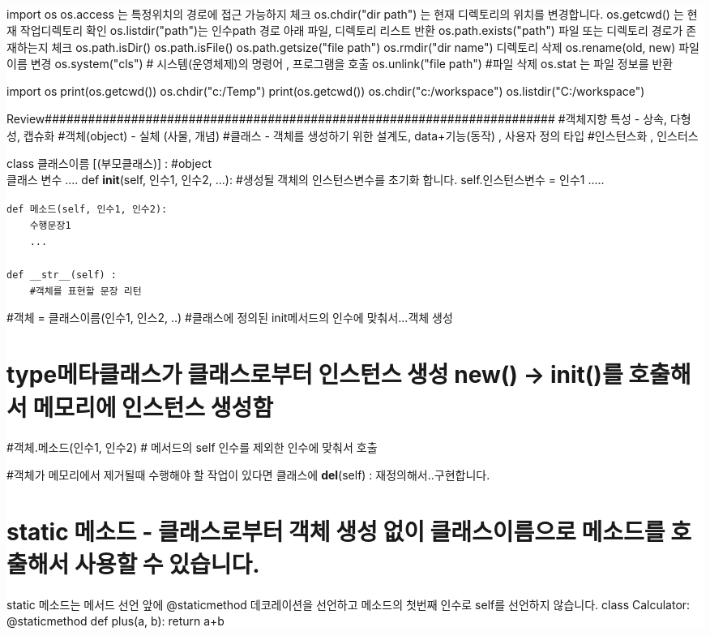 import os
os.access 는 특정위치의 경로에 접근 가능하지 체크
os.chdir("dir path") 는 현재 디렉토리의 위치를 변경합니다.
os.getcwd()  는 현재 작업디렉토리 확인
os.listdir("path")는 인수path 경로 아래 파일, 디렉토리 리스트 반환
os.path.exists("path")  파일 또는 디렉토리 경로가 존재하는지 체크
os.path.isDir()
os.path.isFile()
os.path.getsize("file path")
os.rmdir("dir name") 디렉토리 삭제
os.rename(old, new) 파일 이름 변경
os.system("cls") # 시스템(운영체제)의 명령어 , 프로그램을 호출
os.unlink("file path") #파일 삭제
os.stat 는 파일 정보를 반환



import os
print(os.getcwd())
os.chdir("c:/Temp") 
print(os.getcwd())
os.chdir("c:/workspace") 
os.listdir("C:/workspace")


Review#######################################################################
#객체지향 특성 -  상속, 다형성, 캡슈화
#객체(object) - 실체 (사물, 개념)
#클래스 - 객체를 생성하기 위한 설계도,  data+기능(동작) , 사용자 정의 타입
#인스턴스화 , 인스터스

class  클래스이름 [(부모클래스)] :   #object       
    클래스 변수
     ....
    def __init__(self, 인수1, 인수2, ...):  #생성될 객체의 인스턴스변수를 초기화 합니다.
        self.인스턴스변수 = 인수1
        .....
   
    def 메소드(self, 인수1, 인수2):
        수행문장1
        ...
    
    def __str__(self) :
        #객체를 표현할 문장 리턴

#객체 = 클래스이름(인수1, 인스2, ..)    #클래스에 정의된 init메서드의 인수에 맞춰서...객체 생성
# type메타클래스가  클래스로부터 인스턴스 생성  __new__() -> __init__()를 호출해서 메모리에 인스턴스 생성함
#객체.메소드(인수1, 인수2)  # 메서드의 self 인수를 제외한 인수에 맞춰서 호출

#객체가 메모리에서 제거될때 수행해야 할 작업이 있다면 클래스에 __del__(self) : 재정의해서..구현합니다.


# static 메소드 - 클래스로부터 객체 생성 없이 클래스이름으로 메소드를 호출해서 사용할 수 있습니다.
 static 메소드는 메서드 선언 앞에  @staticmethod 데코레이션을 선언하고 메소드의 첫번째 인수로 self를 선언하지 않습니다.
class Calculator:
    @staticmethod
    def plus(a, b):
        return a+b
